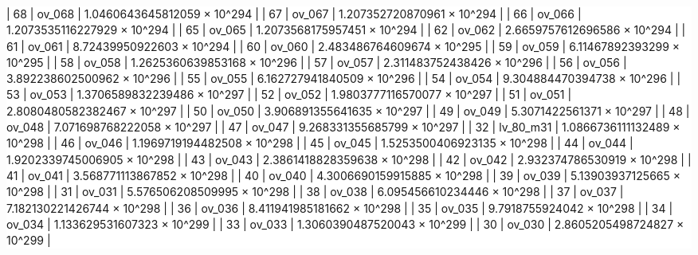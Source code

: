 | 68 | ov_068 | 1.0460643645812059 × 10^294 |
| 67 | ov_067 | 1.207352720870961 × 10^294 |
| 66 | ov_066 | 1.2073535116227929 × 10^294 |
| 65 | ov_065 | 1.2073568175957451 × 10^294 |
| 62 | ov_062 | 2.6659757612696586 × 10^294 |
| 61 | ov_061 | 8.72439950922603 × 10^294 |
| 60 | ov_060 | 2.483486764609674 × 10^295 |
| 59 | ov_059 | 6.11467892393299 × 10^295 |
| 58 | ov_058 | 1.2625360639853168 × 10^296 |
| 57 | ov_057 | 2.311483752438426 × 10^296 |
| 56 | ov_056 | 3.892238602500962 × 10^296 |
| 55 | ov_055 | 6.162727941840509 × 10^296 |
| 54 | ov_054 | 9.304884470394738 × 10^296 |
| 53 | ov_053 | 1.3706589832239486 × 10^297 |
| 52 | ov_052 | 1.9803777116570077 × 10^297 |
| 51 | ov_051 | 2.8080480582382467 × 10^297 |
| 50 | ov_050 | 3.906891355641635 × 10^297 |
| 49 | ov_049 | 5.3071422561371 × 10^297 |
| 48 | ov_048 | 7.071698768222058 × 10^297 |
| 47 | ov_047 | 9.268331355685799 × 10^297 |
| 32 | lv_80_m31 | 1.0866736111132489 × 10^298 |
| 46 | ov_046 | 1.1969719194482508 × 10^298 |
| 45 | ov_045 | 1.5253500406923135 × 10^298 |
| 44 | ov_044 | 1.9202339745006905 × 10^298 |
| 43 | ov_043 | 2.3861418828359638 × 10^298 |
| 42 | ov_042 | 2.932374786530919 × 10^298 |
| 41 | ov_041 | 3.568771113867852 × 10^298 |
| 40 | ov_040 | 4.3006690159915885 × 10^298 |
| 39 | ov_039 | 5.13903937125665 × 10^298 |
| 31 | ov_031 | 5.576506208509995 × 10^298 |
| 38 | ov_038 | 6.095456610234446 × 10^298 |
| 37 | ov_037 | 7.182130221426744 × 10^298 |
| 36 | ov_036 | 8.411941985181662 × 10^298 |
| 35 | ov_035 | 9.7918755924042 × 10^298 |
| 34 | ov_034 | 1.133629531607323 × 10^299 |
| 33 | ov_033 | 1.3060390487520043 × 10^299 |
| 30 | ov_030 | 2.8605205498724827 × 10^299 |
